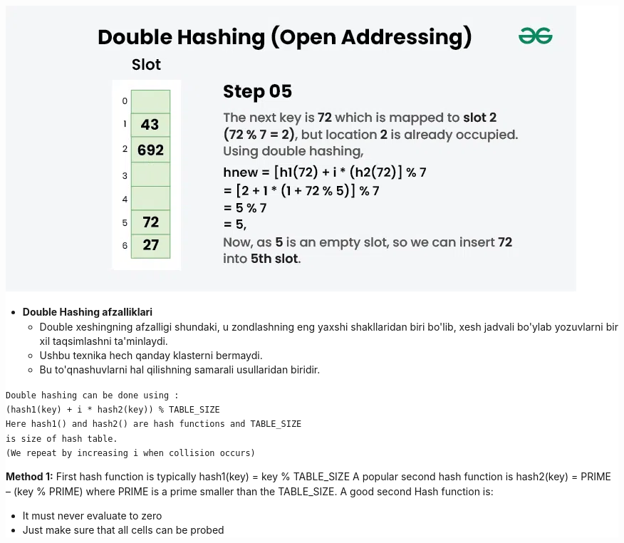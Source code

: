 <img src="../images/double-hashing-5.webp">
</p>

- **Double Hashing afzalliklari**
  - Double xeshingning afzalligi shundaki, u zondlashning eng yaxshi shakllaridan biri bo'lib, xesh jadvali bo'ylab yozuvlarni bir xil taqsimlashni ta'minlaydi.
  - Ushbu texnika hech qanday klasterni bermaydi.
  - Bu to'qnashuvlarni hal qilishning samarali usullaridan biridir.

```
Double hashing can be done using :
(hash1(key) + i * hash2(key)) % TABLE_SIZE
Here hash1() and hash2() are hash functions and TABLE_SIZE
is size of hash table.
(We repeat by increasing i when collision occurs)
```

**Method 1:** First hash function is typically hash1(key) = key % TABLE_SIZE
A popular second hash function is hash2(key) = PRIME – (key % PRIME) where PRIME is a prime smaller than the TABLE_SIZE.
A good second Hash function is:

- It must never evaluate to zero
- Just make sure that all cells can be probed

<p align="center">